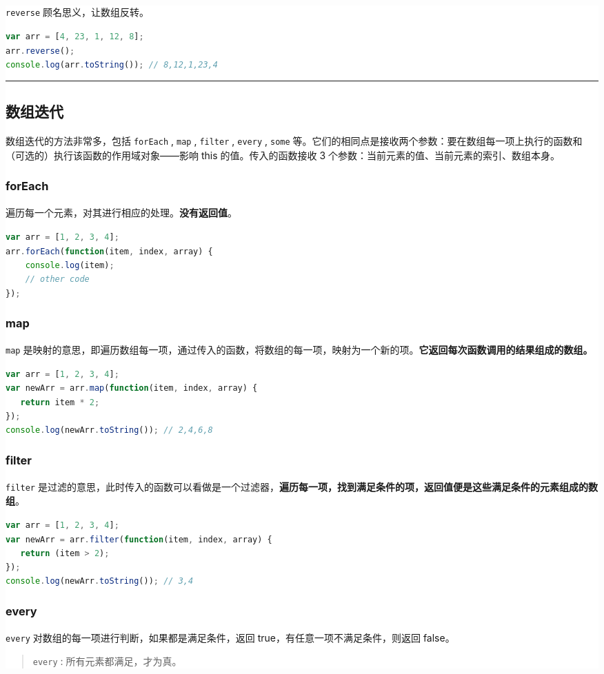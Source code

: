 `reverse` 顾名思义，让数组反转。

```javascript
var arr = [4, 23, 1, 12, 8];
arr.reverse();
console.log(arr.toString()); // 8,12,1,23,4
```

---

## 数组迭代

数组迭代的方法非常多，包括 `forEach` , `map` , `filter` , `every` , `some` 等。它们的相同点是接收两个参数：要在数组每一项上执行的函数和（可选的）执行该函数的作用域对象——影响 this 的值。传入的函数接收 3 个参数：当前元素的值、当前元素的索引、数组本身。

### forEach

遍历每一个元素，对其进行相应的处理。**没有返回值**。

```javascript
var arr = [1, 2, 3, 4];
arr.forEach(function(item, index, array) {
    console.log(item);
    // other code
});
```

### map

`map` 是映射的意思，即遍历数组每一项，通过传入的函数，将数组的每一项，映射为一个新的项。**它返回每次函数调用的结果组成的数组。**

```javascript
var arr = [1, 2, 3, 4];
var newArr = arr.map(function(item, index, array) {
   return item * 2; 
});
console.log(newArr.toString()); // 2,4,6,8
```

### filter

`filter` 是过滤的意思，此时传入的函数可以看做是一个过滤器，**遍历每一项，找到满足条件的项，返回值便是这些满足条件的元素组成的数组**。

```javascript
var arr = [1, 2, 3, 4];
var newArr = arr.filter(function(item, index, array) {
   return (item > 2); 
});
console.log(newArr.toString()); // 3,4
```

### every

`every` 对数组的每一项进行判断，如果都是满足条件，返回 true，有任意一项不满足条件，则返回 false。

> `every` : 所有元素都满足，才为真。 
